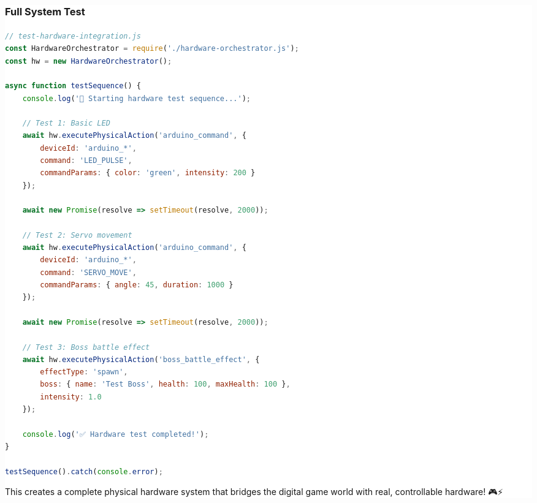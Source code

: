 ### Full System Test
```javascript
// test-hardware-integration.js
const HardwareOrchestrator = require('./hardware-orchestrator.js');
const hw = new HardwareOrchestrator();

async function testSequence() {
    console.log('🧪 Starting hardware test sequence...');
    
    // Test 1: Basic LED
    await hw.executePhysicalAction('arduino_command', {
        deviceId: 'arduino_*',
        command: 'LED_PULSE',
        commandParams: { color: 'green', intensity: 200 }
    });
    
    await new Promise(resolve => setTimeout(resolve, 2000));
    
    // Test 2: Servo movement  
    await hw.executePhysicalAction('arduino_command', {
        deviceId: 'arduino_*', 
        command: 'SERVO_MOVE',
        commandParams: { angle: 45, duration: 1000 }
    });
    
    await new Promise(resolve => setTimeout(resolve, 2000));
    
    // Test 3: Boss battle effect
    await hw.executePhysicalAction('boss_battle_effect', {
        effectType: 'spawn',
        boss: { name: 'Test Boss', health: 100, maxHealth: 100 },
        intensity: 1.0
    });
    
    console.log('✅ Hardware test completed!');
}

testSequence().catch(console.error);
```

This creates a complete physical hardware system that bridges the digital game world with real, controllable hardware! 🎮⚡